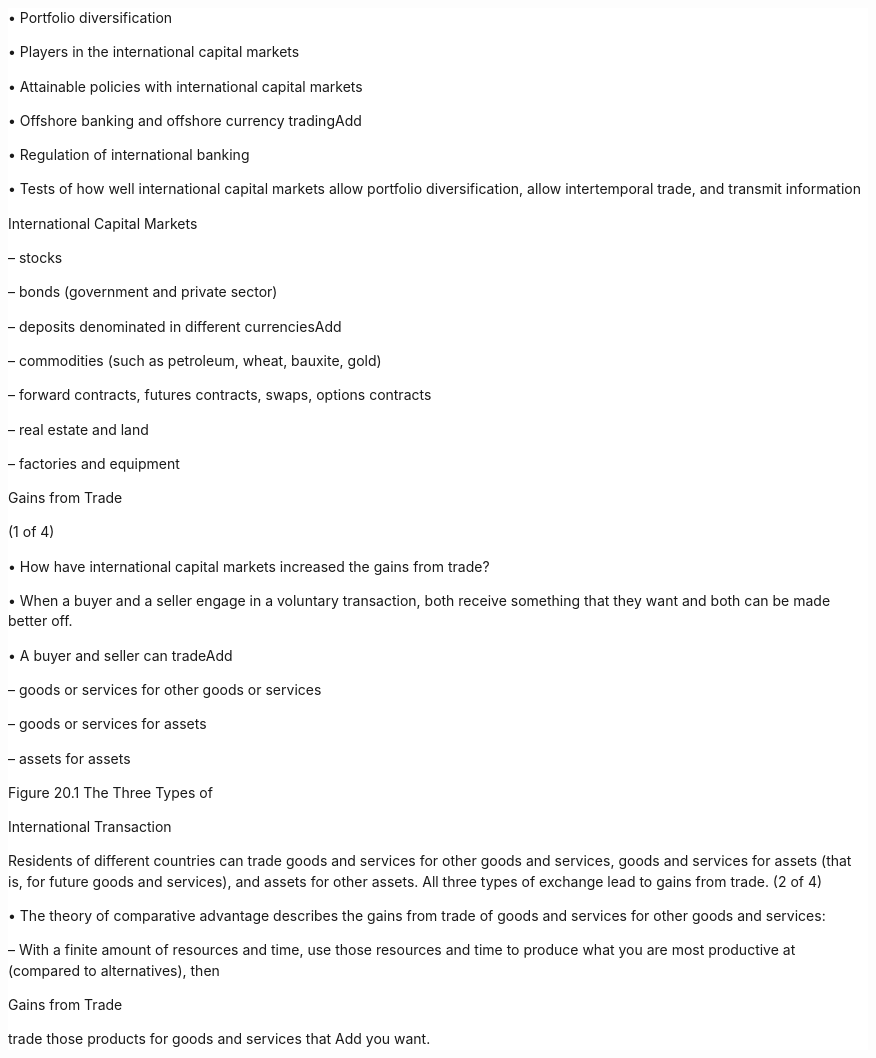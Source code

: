 • Portfolio diversification

• Players in the international capital markets

• Attainable policies with international capital markets

• Offshore banking and offshore currency tradingAdd

• Regulation of international banking

• Tests of how well international capital markets allow portfolio diversification, allow intertemporal trade, and transmit information

International Capital Markets

– stocks

– bonds (government and private sector)

– deposits denominated in different currenciesAdd

– commodities (such as petroleum, wheat, bauxite, gold)

– forward contracts, futures contracts, swaps, options contracts

– real estate and land

– factories and equipment

Gains from Trade

(1 of 4)

• How have international capital markets increased the gains from trade?

• When a buyer and a seller engage in a voluntary transaction, both receive something that they want and both can be made better off.

• A buyer and seller can tradeAdd

– goods or services for other goods or services

– goods or services for assets

– assets for assets

Figure 20.1 The Three Types of

International Transaction

Residents of different countries can trade goods and services for other goods and services, goods and services for assets (that is, for future goods and services), and assets for other assets. All three types of exchange lead to gains from trade. (2 of 4)

• The theory of comparative advantage describes the gains from trade of goods and services for other goods and services:

– With a finite amount of resources and time, use those resources and time to produce what you are most productive at (compared to alternatives), then

Gains from Trade

trade those products for goods and services that Add you want.
